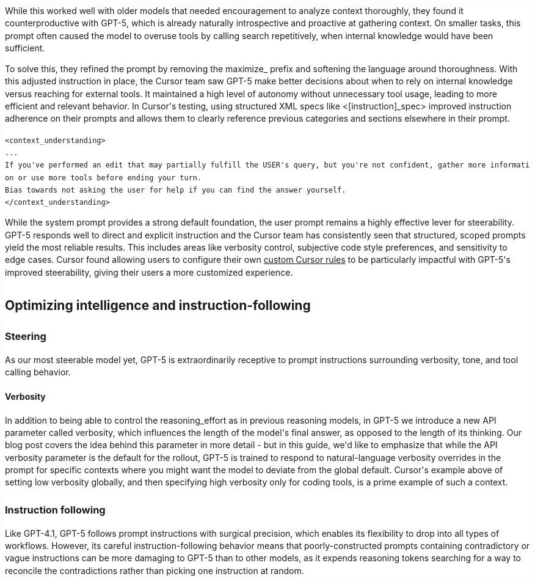While this worked well with older models that needed encouragement to analyze context thoroughly, they found it counterproductive with GPT-5, which is already naturally introspective and proactive at gathering context. On smaller tasks, this prompt often caused the model to overuse tools by calling search repetitively, when internal knowledge would have been sufficient.

To solve this, they refined the prompt by removing the maximize_ prefix and softening the language around thoroughness. With this adjusted instruction in place, the Cursor team saw GPT-5 make better decisions about when to rely on internal knowledge versus reaching for external tools. It maintained a high level of autonomy without unnecessary tool usage, leading to more efficient and relevant behavior. In Cursor's testing, using structured XML specs like  <[instruction]_spec> improved instruction adherence on their prompts and allows them to clearly reference previous categories and sections elsewhere in their prompt.

```
<context_understanding>
...
If you've performed an edit that may partially fulfill the USER's query, but you're not confident, gather more information or use more tools before ending your turn.
Bias towards not asking the user for help if you can find the answer yourself.
</context_understanding>
```

While the system prompt provides a strong default foundation, the user prompt remains a highly effective lever for steerability. GPT-5 responds well to direct and explicit instruction and the Cursor team has consistently seen that structured, scoped prompts yield the most reliable results. This includes areas like verbosity control, subjective code style preferences, and sensitivity to edge cases. Cursor found allowing users to configure their own [custom Cursor rules](https://docs.cursor.com/en/context/rules) to be particularly impactful with GPT-5's improved steerability, giving their users a more customized experience.

## Optimizing intelligence and instruction-following 

### Steering
As our most steerable model yet, GPT-5 is extraordinarily receptive to prompt instructions surrounding verbosity, tone, and tool calling behavior.

#### Verbosity
In addition to being able to control the reasoning_effort as in previous reasoning models, in GPT-5 we introduce a new API parameter called verbosity, which influences the length of the model's final answer, as opposed to the length of its thinking. Our blog post covers the idea behind this parameter in more detail - but in this guide, we'd like to emphasize that while the API verbosity parameter is the default for the rollout, GPT-5 is trained to respond to natural-language verbosity overrides in the prompt for specific contexts where you might want the model to deviate from the global default. Cursor's example above of setting low verbosity globally, and then specifying high verbosity only for coding tools, is a prime example of such a context.

### Instruction following
Like GPT-4.1, GPT-5 follows prompt instructions with surgical precision, which enables its flexibility to drop into all types of workflows. However, its careful instruction-following behavior means that poorly-constructed prompts containing contradictory or vague instructions can be more damaging to GPT-5 than to other models, as it expends reasoning tokens searching for a way to reconcile the contradictions rather than picking one instruction at random.
